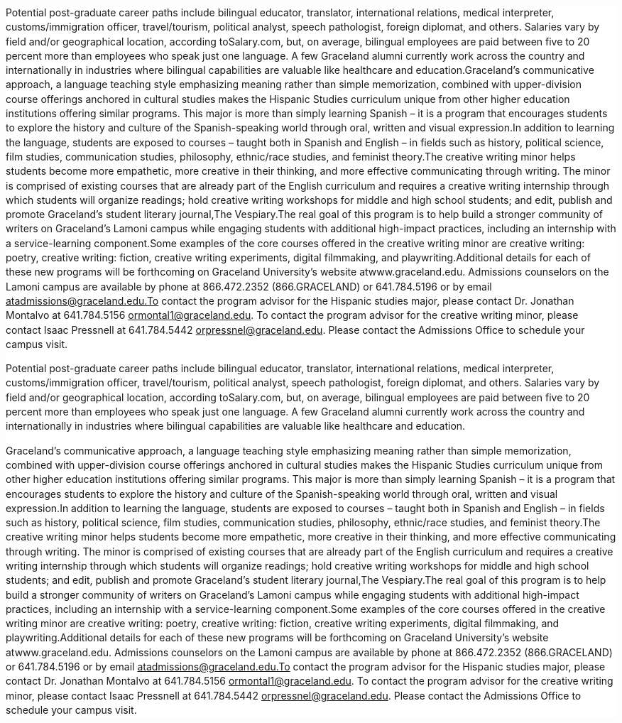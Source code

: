 Potential post-graduate career paths include bilingual educator, translator, international relations, medical interpreter, customs/immigration officer, travel/tourism, political analyst, speech pathologist, foreign diplomat, and others. Salaries vary by field and/or geographical location, according toSalary.com, but, on average, bilingual employees are paid between five to 20 percent more than employees who speak just one language. A few Graceland alumni currently work across the country and internationally in industries where bilingual capabilities are valuable like healthcare and education.Graceland’s communicative approach, a language teaching style emphasizing meaning rather than simple memorization, combined with upper-division course offerings anchored in cultural studies makes the Hispanic Studies curriculum unique from other higher education institutions offering similar programs. This major is more than simply learning Spanish – it is a program that encourages students to explore the history and culture of the Spanish-speaking world through oral, written and visual expression.In addition to learning the language, students are exposed to courses – taught both in Spanish and English – in fields such as history, political science, film studies, communication studies, philosophy, ethnic/race studies, and feminist theory.The creative writing minor helps students become more empathetic, more creative in their thinking, and more effective communicating through writing. The minor is comprised of existing courses that are already part of the English curriculum and requires a creative writing internship through which students will organize readings; hold creative writing workshops for middle and high school students; and edit, publish and promote Graceland’s student literary journal,The Vespiary.The real goal of this program is to help build a stronger community of writers on Graceland’s Lamoni campus while engaging students with additional high-impact practices, including an internship with a service-learning component.Some examples of the core courses offered in the creative writing minor are creative writing: poetry, creative writing: fiction, creative writing experiments, digital filmmaking, and playwriting.Additional details for each of these new programs will be forthcoming on Graceland University’s website atwww.graceland.edu. Admissions counselors on the Lamoni campus are available by phone at 866.472.2352 (866.GRACELAND) or 641.784.5196 or by email atadmissions@graceland.edu.To contact the program advisor for the Hispanic studies major, please contact Dr. Jonathan Montalvo at 641.784.5156 ormontal1@graceland.edu. To contact the program advisor for the creative writing minor, please contact Isaac Pressnell at 641.784.5442 orpressnel@graceland.edu. Please contact the Admissions Office to schedule your campus visit.

Potential post-graduate career paths include bilingual educator, translator, international relations, medical interpreter, customs/immigration officer, travel/tourism, political analyst, speech pathologist, foreign diplomat, and others. Salaries vary by field and/or geographical location, according toSalary.com, but, on average, bilingual employees are paid between five to 20 percent more than employees who speak just one language. A few Graceland alumni currently work across the country and internationally in industries where bilingual capabilities are valuable like healthcare and education.

Graceland’s communicative approach, a language teaching style emphasizing meaning rather than simple memorization, combined with upper-division course offerings anchored in cultural studies makes the Hispanic Studies curriculum unique from other higher education institutions offering similar programs. This major is more than simply learning Spanish – it is a program that encourages students to explore the history and culture of the Spanish-speaking world through oral, written and visual expression.In addition to learning the language, students are exposed to courses – taught both in Spanish and English – in fields such as history, political science, film studies, communication studies, philosophy, ethnic/race studies, and feminist theory.The creative writing minor helps students become more empathetic, more creative in their thinking, and more effective communicating through writing. The minor is comprised of existing courses that are already part of the English curriculum and requires a creative writing internship through which students will organize readings; hold creative writing workshops for middle and high school students; and edit, publish and promote Graceland’s student literary journal,The Vespiary.The real goal of this program is to help build a stronger community of writers on Graceland’s Lamoni campus while engaging students with additional high-impact practices, including an internship with a service-learning component.Some examples of the core courses offered in the creative writing minor are creative writing: poetry, creative writing: fiction, creative writing experiments, digital filmmaking, and playwriting.Additional details for each of these new programs will be forthcoming on Graceland University’s website atwww.graceland.edu. Admissions counselors on the Lamoni campus are available by phone at 866.472.2352 (866.GRACELAND) or 641.784.5196 or by email atadmissions@graceland.edu.To contact the program advisor for the Hispanic studies major, please contact Dr. Jonathan Montalvo at 641.784.5156 ormontal1@graceland.edu. To contact the program advisor for the creative writing minor, please contact Isaac Pressnell at 641.784.5442 orpressnel@graceland.edu. Please contact the Admissions Office to schedule your campus visit.

